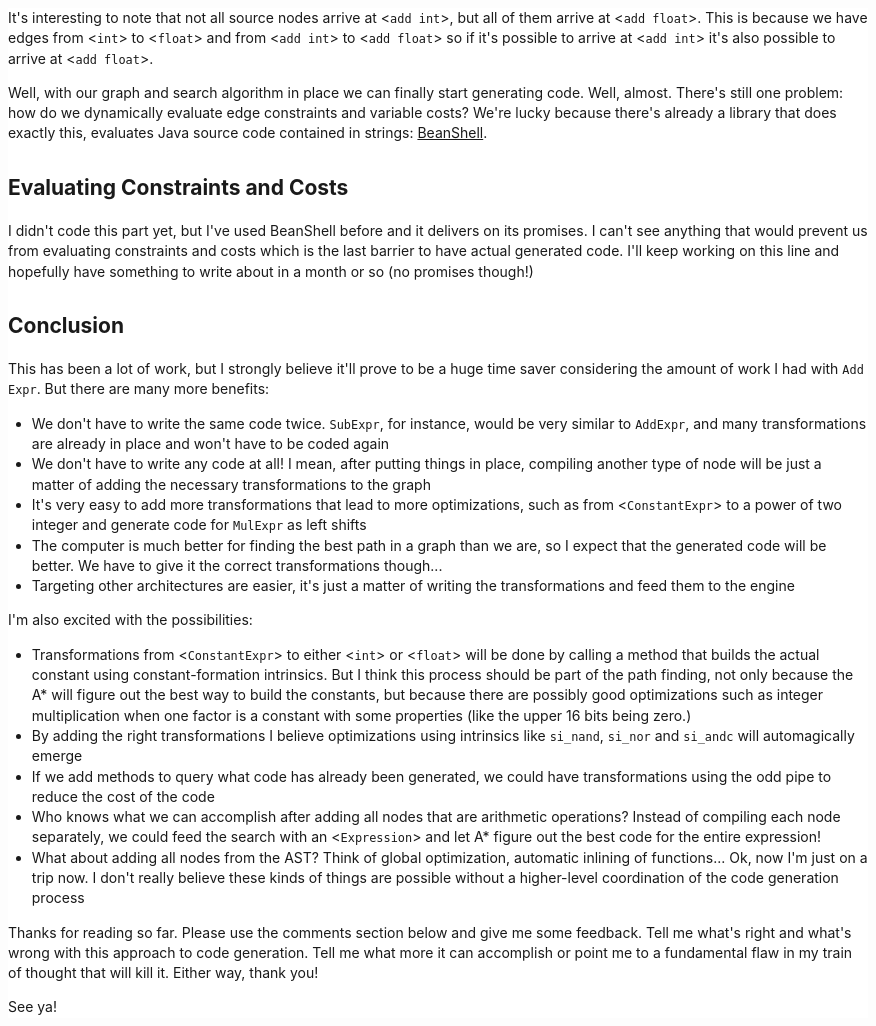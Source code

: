 It's interesting to note that not all source nodes arrive at <`add int`>, but all of them arrive at <`add float`>. This is because we have edges from <`int`> to <`float`> and from <`add int`> to <`add float`> so if it's possible to arrive at <`add int`> it's also possible to arrive at <`add float`>.

Well, with our graph and search algorithm in place we can finally start generating code. Well, almost. There's still one problem: how do we dynamically evaluate edge constraints and variable costs? We're lucky because there's already a library that does exactly this, evaluates Java source code contained in strings: [BeanShell](http://www.beanshell.org/).

## Evaluating Constraints and Costs

I didn't code this part yet, but I've used BeanShell before and it delivers on its promises. I can't see anything that would prevent us from evaluating constraints and costs which is the last barrier to have actual generated code. I'll keep working on this line and hopefully have something to write about in a month or so (no promises though!)

## Conclusion

This has been a lot of work, but I strongly believe it'll prove to be a huge time saver considering the amount of work I had with `AddExpr`. But there are many more benefits:

* We don't have to write the same code twice. `SubExpr`, for instance, would be very similar to `AddExpr`, and many transformations are already in place and won't have to be coded again
* We don't have to write any code at all! I mean, after putting things in place, compiling another type of node will be just a matter of adding the necessary transformations to the graph
* It's very easy to add more transformations that lead to more optimizations, such as from <`ConstantExpr`> to a power of two integer and generate code for `MulExpr` as left shifts
* The computer is much better for finding the best path in a graph than we are, so I expect that the generated code will be better. We have to give it the correct transformations though...
* Targeting other architectures are easier, it's just a matter of writing the transformations and feed them to the engine

I'm also excited with the possibilities:

* Transformations from <`ConstantExpr`> to either <`int`> or <`float`> will be done by calling a method that builds the actual constant using constant-formation intrinsics. But I think this process should be part of the path finding, not only because the A* will figure out the best way to build the constants, but because there are possibly good optimizations such as integer multiplication when one factor is a constant with some properties (like the upper 16 bits being zero.)
* By adding the right transformations I believe optimizations using intrinsics like `si_nand`, `si_nor` and `si_andc` will automagically emerge
* If we add methods to query what code has already been generated, we could have transformations using the odd pipe to reduce the cost of the code
* Who knows what we can accomplish after adding all nodes that are arithmetic operations? Instead of compiling each node separately, we could feed the search with an <`Expression`> and let A* figure out the best code for the entire expression!
* What about adding all nodes from the AST? Think of global optimization, automatic inlining of functions... Ok, now I'm just on a trip now. I don't really believe these kinds of things are possible without a higher-level coordination of the code generation process

Thanks for reading so far. Please use the comments section below and give me some feedback. Tell me what's right and what's wrong with this approach to code generation. Tell me what more it can accomplish or point me to a fundamental flaw in my train of thought that will kill it. Either way, thank you!

See ya!